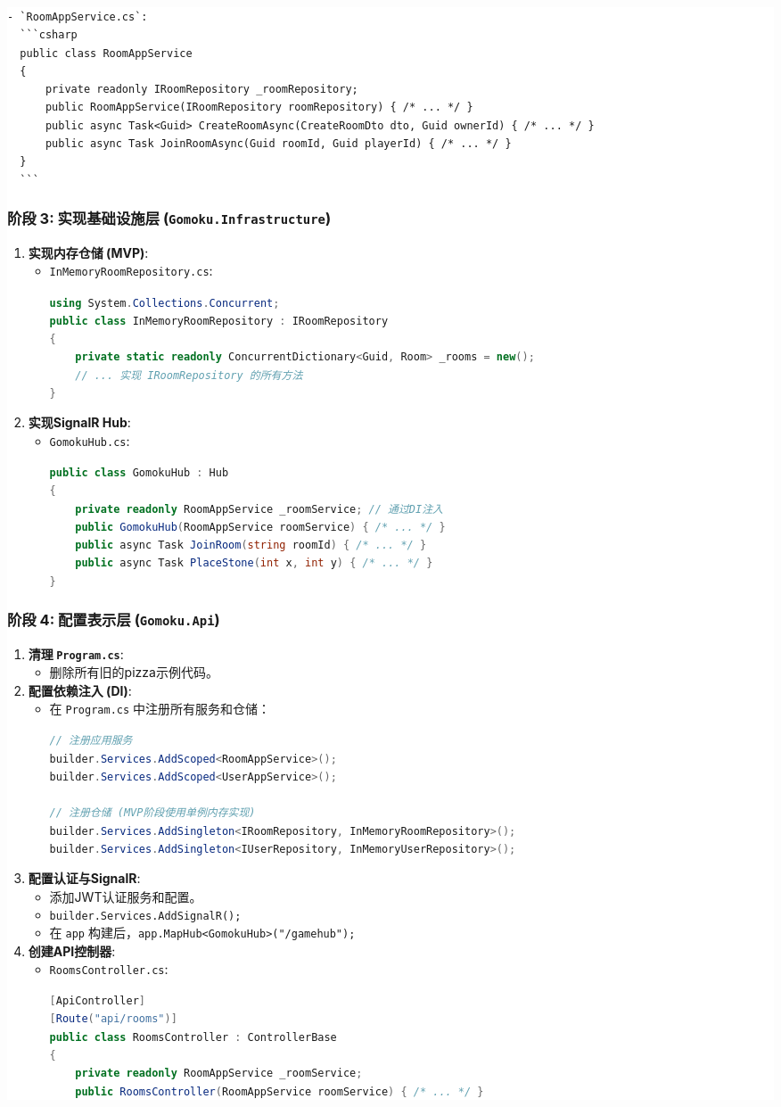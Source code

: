     - `RoomAppService.cs`:
      ```csharp
      public class RoomAppService
      {
          private readonly IRoomRepository _roomRepository;
          public RoomAppService(IRoomRepository roomRepository) { /* ... */ }
          public async Task<Guid> CreateRoomAsync(CreateRoomDto dto, Guid ownerId) { /* ... */ }
          public async Task JoinRoomAsync(Guid roomId, Guid playerId) { /* ... */ }
      }
      ```

### **阶段 3: 实现基础设施层 (`Gomoku.Infrastructure`)**

1.  **实现内存仓储 (MVP)**:
    - `InMemoryRoomRepository.cs`:
      ```csharp
      using System.Collections.Concurrent;
      public class InMemoryRoomRepository : IRoomRepository
      {
          private static readonly ConcurrentDictionary<Guid, Room> _rooms = new();
          // ... 实现 IRoomRepository 的所有方法
      }
      ```
2.  **实现SignalR Hub**:
    - `GomokuHub.cs`:
      ```csharp
      public class GomokuHub : Hub
      {
          private readonly RoomAppService _roomService; // 通过DI注入
          public GomokuHub(RoomAppService roomService) { /* ... */ }
          public async Task JoinRoom(string roomId) { /* ... */ }
          public async Task PlaceStone(int x, int y) { /* ... */ }
      }
      ```

### **阶段 4: 配置表示层 (`Gomoku.Api`)**

1.  **清理 `Program.cs`**:
    - 删除所有旧的pizza示例代码。
2.  **配置依赖注入 (DI)**:
    - 在 `Program.cs` 中注册所有服务和仓储：
      ```csharp
      // 注册应用服务
      builder.Services.AddScoped<RoomAppService>();
      builder.Services.AddScoped<UserAppService>();

      // 注册仓储 (MVP阶段使用单例内存实现)
      builder.Services.AddSingleton<IRoomRepository, InMemoryRoomRepository>();
      builder.Services.AddSingleton<IUserRepository, InMemoryUserRepository>();
      ```
3.  **配置认证与SignalR**:
    - 添加JWT认证服务和配置。
    - `builder.Services.AddSignalR();`
    - 在 `app` 构建后，`app.MapHub<GomokuHub>("/gamehub");`
4.  **创建API控制器**:
    - `RoomsController.cs`:
      ```csharp
      [ApiController]
      [Route("api/rooms")]
      public class RoomsController : ControllerBase
      {
          private readonly RoomAppService _roomService;
          public RoomsController(RoomAppService roomService) { /* ... */ }
